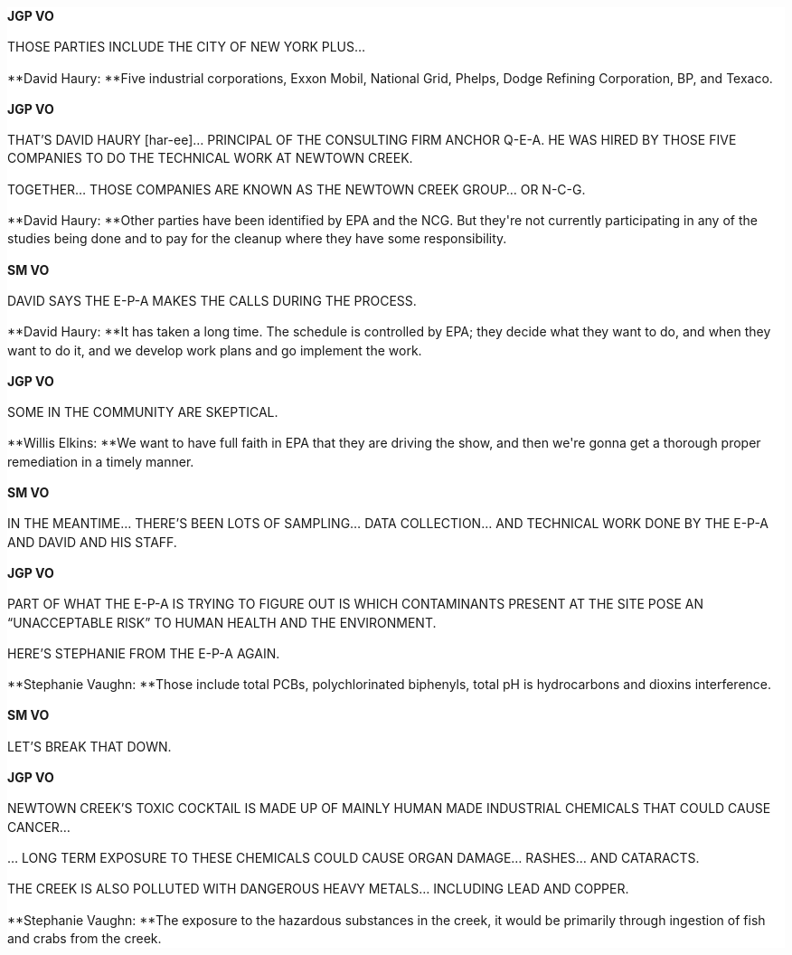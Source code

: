 **JGP VO**

THOSE PARTIES INCLUDE THE CITY OF NEW YORK PLUS…

**David Haury: **Five industrial corporations, Exxon Mobil, National Grid, Phelps, Dodge Refining Corporation, BP, and Texaco.

**JGP VO**

THAT’S DAVID HAURY [har-ee]… PRINCIPAL OF THE CONSULTING FIRM ANCHOR Q-E-A. HE WAS HIRED BY THOSE FIVE COMPANIES TO DO THE TECHNICAL WORK AT NEWTOWN CREEK.

TOGETHER… THOSE COMPANIES ARE KNOWN AS THE NEWTOWN CREEK GROUP… OR N-C-G.

**David Haury: **Other parties have been identified by EPA and the NCG. But they're not currently participating in any of the studies being done and to pay for the cleanup where they have some responsibility.

**SM VO**

DAVID SAYS THE E-P-A MAKES THE CALLS DURING THE PROCESS.

**David Haury: **It has taken a long time. The schedule is controlled by EPA; they decide what they want to do, and when they want to do it, and we develop work plans and go implement the work.

**JGP VO**

SOME IN THE COMMUNITY ARE SKEPTICAL.

**Willis Elkins: **We want to have full faith in EPA that they are driving the show, and then we're gonna get a thorough proper remediation in a timely manner.

**SM VO**

IN THE MEANTIME… THERE’S BEEN LOTS OF SAMPLING… DATA COLLECTION… AND TECHNICAL WORK DONE BY THE E-P-A AND DAVID AND HIS STAFF.

**JGP VO**

PART OF WHAT THE E-P-A IS TRYING TO FIGURE OUT IS WHICH CONTAMINANTS PRESENT AT THE SITE POSE AN “UNACCEPTABLE RISK” TO HUMAN HEALTH AND THE ENVIRONMENT.

HERE’S STEPHANIE FROM THE E-P-A AGAIN.

**Stephanie Vaughn: **Those include total PCBs, polychlorinated biphenyls, total pH is hydrocarbons and dioxins interference.

**SM VO**

LET’S BREAK THAT DOWN.

**JGP VO**

NEWTOWN CREEK’S TOXIC COCKTAIL IS MADE UP OF MAINLY HUMAN MADE INDUSTRIAL CHEMICALS THAT COULD CAUSE CANCER…

… LONG TERM EXPOSURE TO THESE CHEMICALS COULD CAUSE ORGAN DAMAGE… RASHES… AND CATARACTS.

THE CREEK IS ALSO POLLUTED WITH DANGEROUS HEAVY METALS… INCLUDING LEAD AND COPPER.

**Stephanie Vaughn: **The exposure to the hazardous substances in the creek, it would be primarily through ingestion of fish and crabs from the creek.
